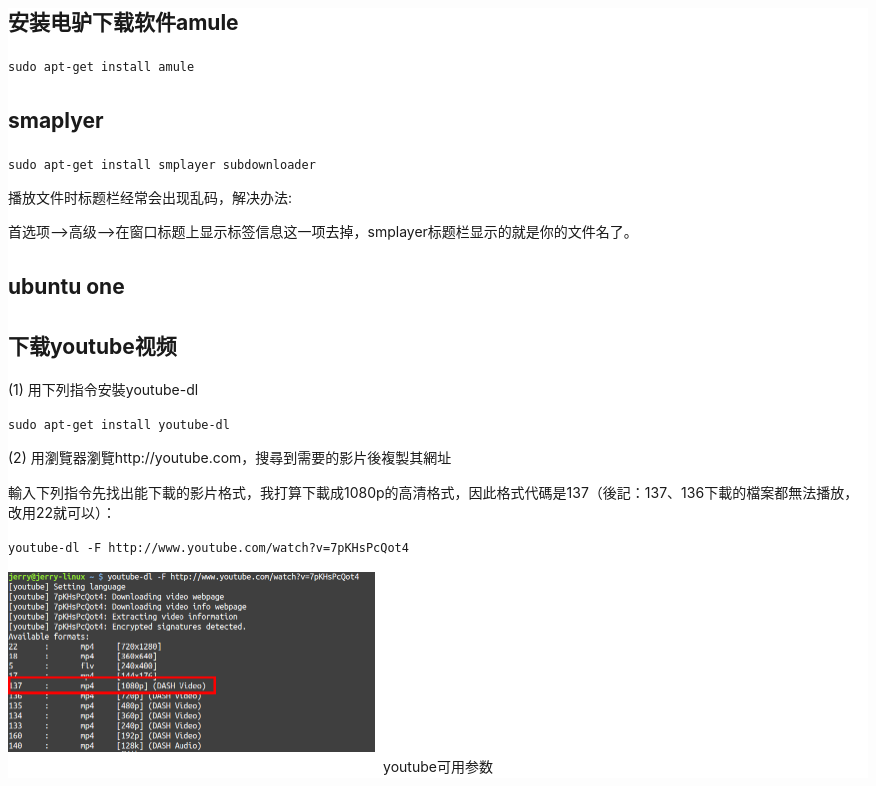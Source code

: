 ## 安装电驴下载软件amule

```
sudo apt-get install amule
```

## smaplyer

```
sudo apt-get install smplayer subdownloader
```

播放文件时标题栏经常会出现乱码，解决办法:

首选项—>高级—>在窗口标题上显示标签信息这一项去掉，smplayer标题栏显示的就是你的文件名了。

## ubuntu one

## 下载youtube视频
(1) 用下列指令安裝youtube-dl

```
sudo apt-get install youtube-dl
```

(2) 用瀏覽器瀏覽http://youtube.com，搜尋到需要的影片後複製其網址

輸入下列指令先找出能下載的影片格式，我打算下載成1080p的高清格式，因此格式代碼是137（後記：137、136下載的檔案都無法播放，改用22就可以）：

```
youtube-dl -F http://www.youtube.com/watch?v=7pKHsPcQot4
```

<img src="_static/youtube.png" alt="youtube" style="zoom:50%;" />
<center>youtube可用参数</center>
